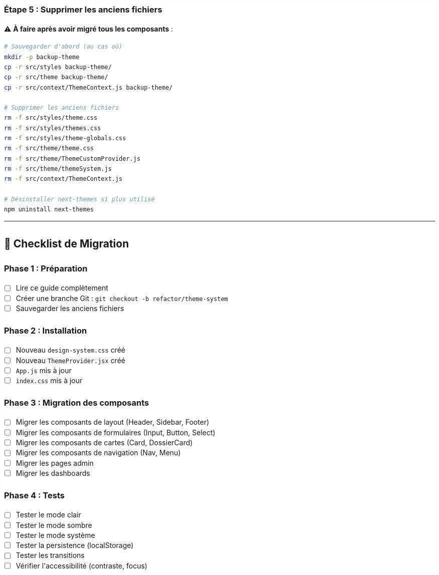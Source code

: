 ### Étape 5 : Supprimer les anciens fichiers

⚠️ **À faire après avoir migré tous les composants** :

```bash
# Sauvegarder d'abord (au cas où)
mkdir -p backup-theme
cp -r src/styles backup-theme/
cp -r src/theme backup-theme/
cp -r src/context/ThemeContext.js backup-theme/

# Supprimer les anciens fichiers
rm -f src/styles/theme.css
rm -f src/styles/themes.css
rm -f src/styles/theme-globals.css
rm -f src/theme/theme.css
rm -f src/theme/ThemeCustomProvider.js
rm -f src/theme/themeSystem.js
rm -f src/context/ThemeContext.js

# Désinstaller next-themes si plus utilisé
npm uninstall next-themes
```

---

## 📝 Checklist de Migration

### Phase 1 : Préparation
- [ ] Lire ce guide complètement
- [ ] Créer une branche Git : `git checkout -b refactor/theme-system`
- [ ] Sauvegarder les anciens fichiers

### Phase 2 : Installation
- [ ] Nouveau `design-system.css` créé
- [ ] Nouveau `ThemeProvider.jsx` créé
- [ ] `App.js` mis à jour
- [ ] `index.css` mis à jour

### Phase 3 : Migration des composants
- [ ] Migrer les composants de layout (Header, Sidebar, Footer)
- [ ] Migrer les composants de formulaires (Input, Button, Select)
- [ ] Migrer les composants de cartes (Card, DossierCard)
- [ ] Migrer les composants de navigation (Nav, Menu)
- [ ] Migrer les pages admin
- [ ] Migrer les dashboards

### Phase 4 : Tests
- [ ] Tester le mode clair
- [ ] Tester le mode sombre
- [ ] Tester le mode système
- [ ] Tester la persistence (localStorage)
- [ ] Tester les transitions
- [ ] Vérifier l'accessibilité (contraste, focus)
